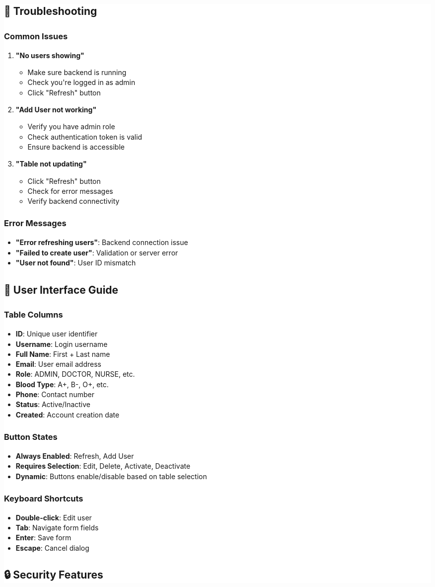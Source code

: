 ## 🐛 Troubleshooting

### **Common Issues**

1. **"No users showing"**
   - Make sure backend is running
   - Check you're logged in as admin
   - Click "Refresh" button

2. **"Add User not working"**
   - Verify you have admin role
   - Check authentication token is valid
   - Ensure backend is accessible

3. **"Table not updating"**
   - Click "Refresh" button
   - Check for error messages
   - Verify backend connectivity

### **Error Messages**
- **"Error refreshing users"**: Backend connection issue
- **"Failed to create user"**: Validation or server error
- **"User not found"**: User ID mismatch

## 📱 User Interface Guide

### **Table Columns**
- **ID**: Unique user identifier
- **Username**: Login username
- **Full Name**: First + Last name
- **Email**: User email address
- **Role**: ADMIN, DOCTOR, NURSE, etc.
- **Blood Type**: A+, B-, O+, etc.
- **Phone**: Contact number
- **Status**: Active/Inactive
- **Created**: Account creation date

### **Button States**
- **Always Enabled**: Refresh, Add User
- **Requires Selection**: Edit, Delete, Activate, Deactivate
- **Dynamic**: Buttons enable/disable based on table selection

### **Keyboard Shortcuts**
- **Double-click**: Edit user
- **Tab**: Navigate form fields
- **Enter**: Save form
- **Escape**: Cancel dialog

## 🔒 Security Features
